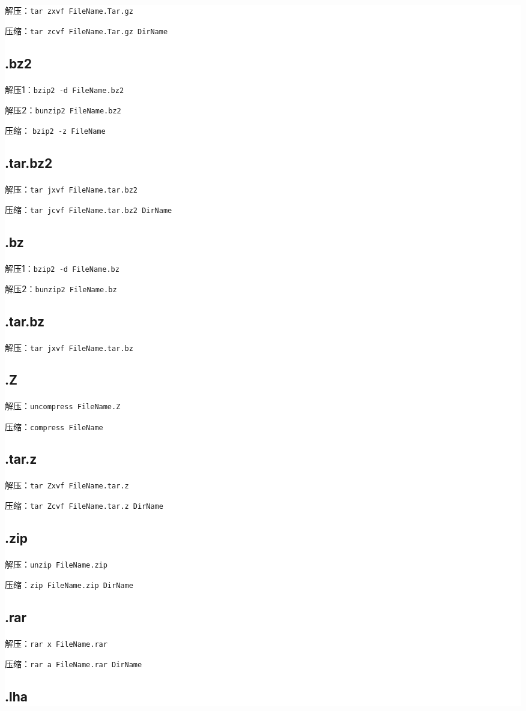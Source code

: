 解压：`tar zxvf FileName.Tar.gz`

压缩：`tar zcvf FileName.Tar.gz DirName`

## .bz2

解压1：`bzip2 -d FileName.bz2`

解压2：`bunzip2 FileName.bz2`

压缩： `bzip2 -z FileName`

## .tar.bz2

解压：`tar jxvf FileName.tar.bz2`

压缩：`tar jcvf FileName.tar.bz2 DirName`

## .bz

解压1：`bzip2 -d FileName.bz`

解压2：`bunzip2 FileName.bz`

## .tar.bz

解压：`tar jxvf FileName.tar.bz`

## .Z

解压：`uncompress FileName.Z`

压缩：`compress FileName`

## .tar.z

解压：`tar Zxvf FileName.tar.z`

压缩：`tar Zcvf FileName.tar.z DirName`

## .zip

解压：`unzip FileName.zip`

压缩：`zip FileName.zip DirName`

## .rar

解压：`rar x FileName.rar`

压缩：`rar a FileName.rar DirName`

## .lha
